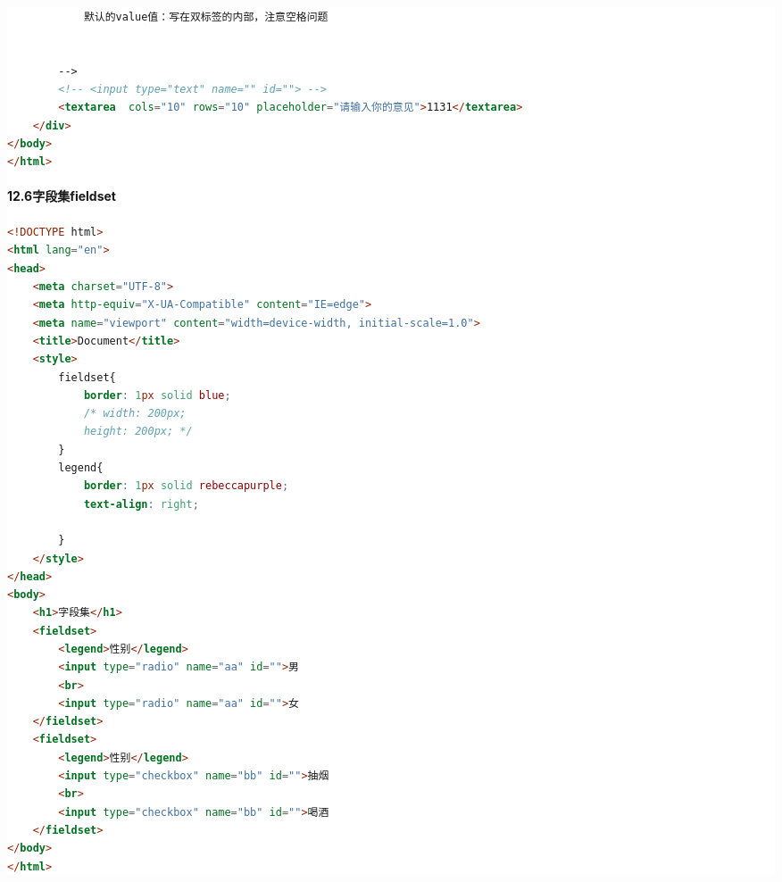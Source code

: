 ```html
            默认的value值：写在双标签的内部，注意空格问题

  
        -->
        <!-- <input type="text" name="" id=""> -->
        <textarea  cols="10" rows="10" placeholder="请输入你的意见">1131</textarea>
    </div>
</body>
</html>
```

#### 12.6字段集fieldset

```html
<!DOCTYPE html>
<html lang="en">
<head>
    <meta charset="UTF-8">
    <meta http-equiv="X-UA-Compatible" content="IE=edge">
    <meta name="viewport" content="width=device-width, initial-scale=1.0">
    <title>Document</title>
    <style>
        fieldset{
            border: 1px solid blue;
            /* width: 200px;
            height: 200px; */
        }
        legend{
            border: 1px solid rebeccapurple;
            text-align: right;
  
        }
    </style>
</head>
<body>
    <h1>字段集</h1>
    <fieldset>
        <legend>性别</legend>
        <input type="radio" name="aa" id="">男
        <br>
        <input type="radio" name="aa" id="">女
    </fieldset>
    <fieldset>
        <legend>性别</legend>
        <input type="checkbox" name="bb" id="">抽烟
        <br>
        <input type="checkbox" name="bb" id="">喝酒
    </fieldset>
</body>
</html>
```
